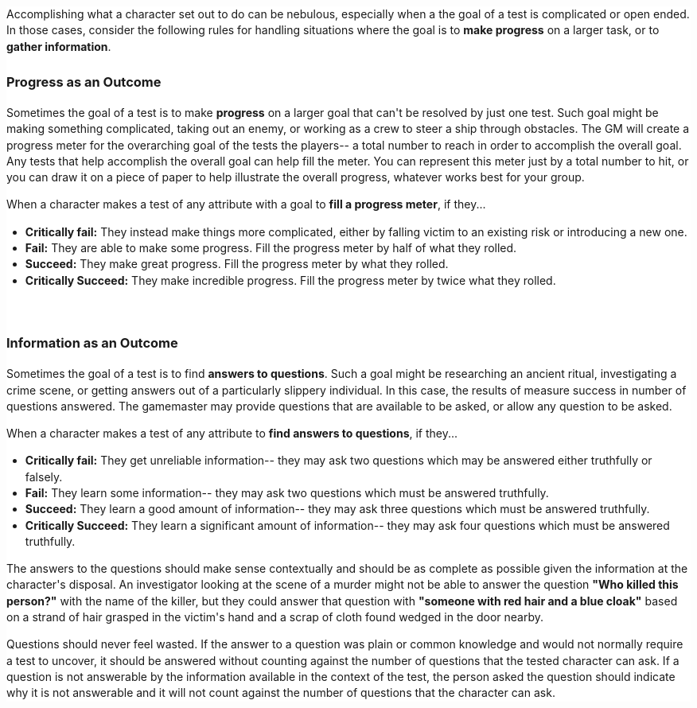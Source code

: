Accomplishing what a character set out to do can be nebulous, especially when a the goal of a test is complicated or open ended. In those cases, consider the following rules for handling situations where the goal is to **make progress** on a larger task, or to **gather information**.

### Progress as an Outcome

Sometimes the goal of a test is to make **progress** on a larger goal that can't be resolved by just one test. Such goal might be making something complicated, taking out an enemy, or working as a crew to steer a ship through obstacles. The GM will create a progress meter for the overarching goal of the tests the players-- a total number to reach in order to accomplish the overall goal. Any tests that help accomplish the overall goal can help fill the meter. You can represent this meter just by a total number to hit, or you can draw it on a piece of paper to help illustrate the overall progress, whatever works best for your group.

When a character makes a test of any attribute with a goal to **fill a progress meter**, if they...

*   **Critically fail:** They instead make things more complicated, either by falling victim to an existing risk or introducing a new one.
*   **Fail:** They are able to make some progress. Fill the progress meter by half of what they rolled.
*   **Succeed:** They make great progress. Fill the progress meter by what they rolled.
*   **Critically Succeed:** They make incredible progress. Fill the progress meter by twice what they rolled.

<br/>

### Information as an Outcome

Sometimes the goal of a test is to find **answers to questions**. Such a goal might be researching an ancient ritual, investigating a crime scene, or getting answers out of a particularly slippery individual. In this case, the results of measure success in number of questions answered. The gamemaster may provide questions that are available to be asked, or allow any question to be asked. 

When a character makes a test of any attribute to **find answers to questions**, if they...

*   **Critically fail:** They get unreliable information-- they may ask two questions which may be answered either truthfully or falsely.
*   **Fail:** They learn some information-- they may ask two questions which must be answered truthfully.
*   **Succeed:** They learn a good amount of information-- they may ask three questions which must be answered truthfully.
*   **Critically Succeed:** They learn a significant amount of information-- they may ask four questions which must be answered truthfully.

The answers to the questions should make sense contextually and should be as complete as possible given the information at the character's disposal. An investigator looking at the scene of a murder might not be able to answer the question **"Who killed this person?"** with the name of the killer, but they could answer that question with **"someone with red hair and a blue cloak"** based on a strand of hair grasped in the victim's hand and a scrap of cloth found wedged in the door nearby.

Questions should never feel wasted. If the answer to a question was plain or common knowledge and would not normally require a test to uncover, it should be answered without counting against the number of questions that the tested character can ask. If a question is not answerable by the information available in the context of the test, the person asked the question should indicate why it is not answerable and it will not count against the number of questions that the character can ask.
